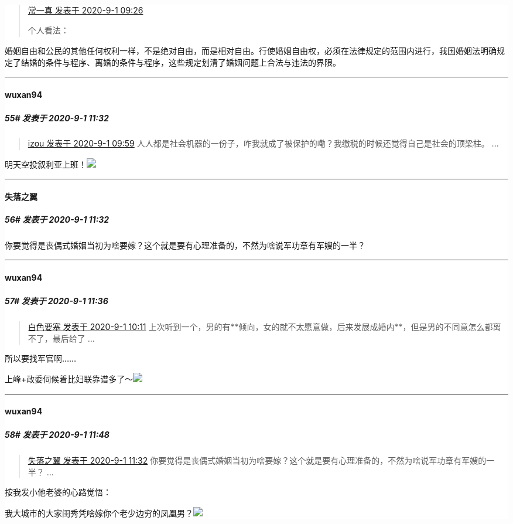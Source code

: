 
<blockquote><a href="httphttps://bbs.saraba1st.com/2b/forum.php?mod=redirect&amp;goto=findpost&amp;pid=48607741&amp;ptid=1957529" target="_blank">常一真 发表于 2020-9-1 09:26</a>

个人看法：</blockquote>
婚姻自由和公民的其他任何权利一样，不是绝对自由，而是相对自由。行使婚姻自由权，必须在法律规定的范围内进行，我国婚姻法明确规定了结婚的条件与程序、离婚的条件与程序，这些规定划清了婚姻问题上合法与违法的界限。


-----

####  wuxan94  
##### 55#       发表于 2020-9-1 11:32


<blockquote><a href="httphttps://bbs.saraba1st.com/2b/forum.php?mod=redirect&amp;goto=findpost&amp;pid=48608092&amp;ptid=1957529" target="_blank">izou 发表于 2020-9-1 09:59</a>
人人都是社会机器的一份子，咋我就成了被保护的嘞？我缴税的时候还觉得自己是社会的顶梁柱。 ...</blockquote>
明天空投叙利亚上班！<img src="https://static.saraba1st.com/image/smiley/face2017/057.png" referrerpolicy="no-referrer">


-----

####  失落之翼  
##### 56#       发表于 2020-9-1 11:32


你要觉得是丧偶式婚姻当初为啥要嫁？这个就是要有心理准备的，不然为啥说军功章有军嫂的一半？


-----

####  wuxan94  
##### 57#       发表于 2020-9-1 11:36


<blockquote><a href="httphttps://bbs.saraba1st.com/2b/forum.php?mod=redirect&amp;goto=findpost&amp;pid=48608237&amp;ptid=1957529" target="_blank">白色要塞 发表于 2020-9-1 10:11</a>
上次听到一个，男的有**倾向，女的就不太愿意做，后来发展成婚内**，但是男的不同意怎么都离不了，最后给了 ...</blockquote>
所以要找军官啊……

上峰+政委伺候着比妇联靠谱多了～<img src="https://static.saraba1st.com/image/smiley/face2017/037.png" referrerpolicy="no-referrer">


-----

####  wuxan94  
##### 58#       发表于 2020-9-1 11:48


<blockquote><a href="httphttps://bbs.saraba1st.com/2b/forum.php?mod=redirect&amp;goto=findpost&amp;pid=48609222&amp;ptid=1957529" target="_blank">失落之翼 发表于 2020-9-1 11:32</a>
你要觉得是丧偶式婚姻当初为啥要嫁？这个就是要有心理准备的，不然为啥说军功章有军嫂的一半？ ...</blockquote>
按我发小他老婆的心路觉悟：

我大城市的大家闺秀凭啥嫁你个老少边穷的凤凰男？<img src="https://static.saraba1st.com/image/smiley/carton2017/118.png" referrerpolicy="no-referrer">
